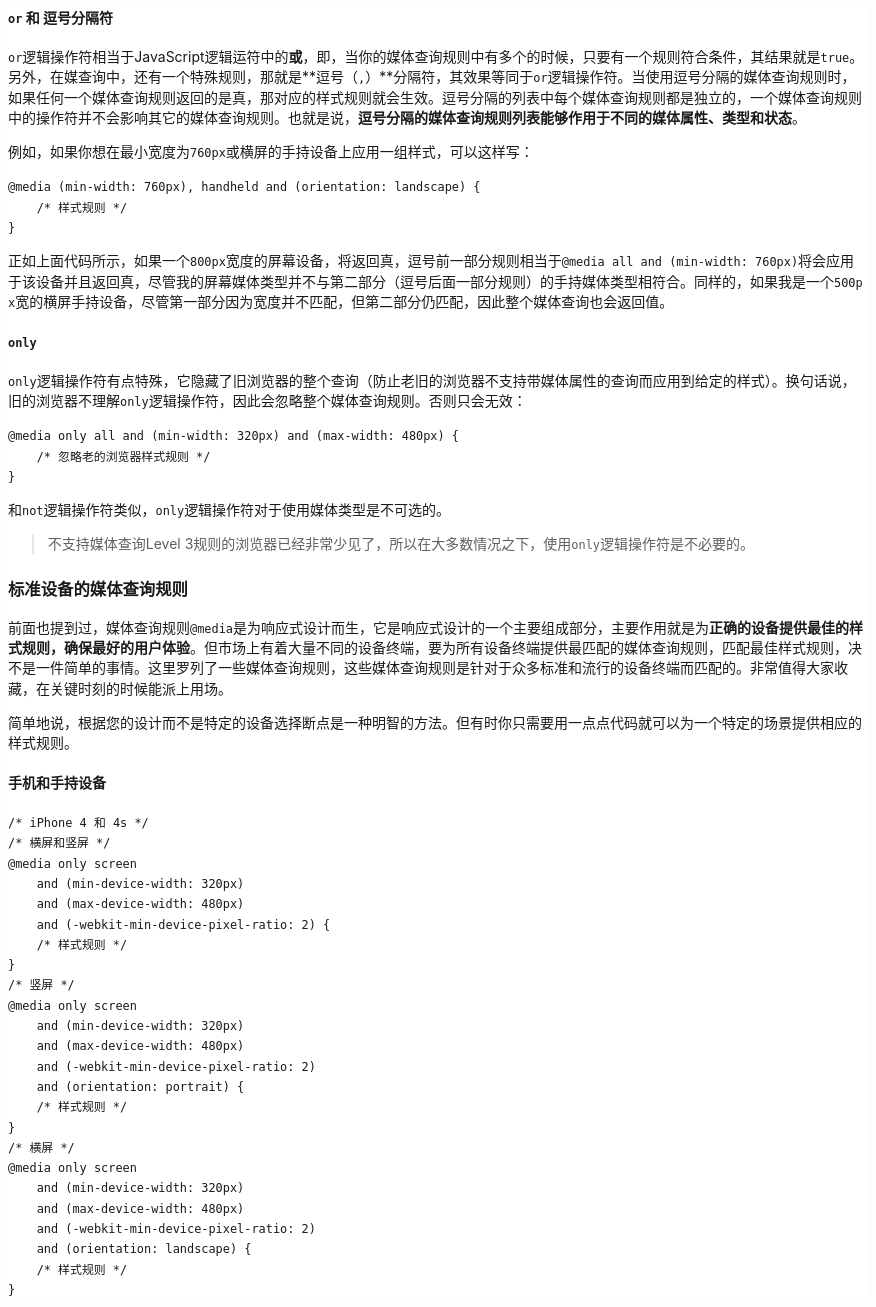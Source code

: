 #### `or` 和 逗号分隔符

`or`逻辑操作符相当于JavaScript逻辑运符中的**或**，即，当你的媒体查询规则中有多个的时候，只要有一个规则符合条件，其结果就是`true`。另外，在媒查询中，还有一个特殊规则，那就是**逗号（`,`）**分隔符，其效果等同于`or`逻辑操作符。当使用逗号分隔的媒体查询规则时，如果任何一个媒体查询规则返回的是真，那对应的样式规则就会生效。逗号分隔的列表中每个媒体查询规则都是独立的，一个媒体查询规则中的操作符并不会影响其它的媒体查询规则。也就是说，**逗号分隔的媒体查询规则列表能够作用于不同的媒体属性、类型和状态**。

例如，如果你想在最小宽度为`760px`或横屏的手持设备上应用一组样式，可以这样写：

    @media (min-width: 760px), handheld and (orientation: landscape) {
        /* 样式规则 */
    }

正如上面代码所示，如果一个`800px`宽度的屏幕设备，将返回真，逗号前一部分规则相当于`@media all and (min-width: 760px)`将会应用于该设备并且返回真，尽管我的屏幕媒体类型并不与第二部分（逗号后面一部分规则）的手持媒体类型相符合。同样的，如果我是一个`500px`宽的横屏手持设备，尽管第一部分因为宽度并不匹配，但第二部分仍匹配，因此整个媒体查询也会返回值。

#### `only`

`only`逻辑操作符有点特殊，它隐藏了旧浏览器的整个查询（防止老旧的浏览器不支持带媒体属性的查询而应用到给定的样式）。换句话说，旧的浏览器不理解`only`逻辑操作符，因此会忽略整个媒体查询规则。否则只会无效：

    @media only all and (min-width: 320px) and (max-width: 480px) {
        /* 忽略老的浏览器样式规则 */
    }

和`not`逻辑操作符类似，`only`逻辑操作符对于使用媒体类型是不可选的。

> 不支持媒体查询Level 3规则的浏览器已经非常少见了，所以在大多数情况之下，使用`only`逻辑操作符是不必要的。

### 标准设备的媒体查询规则

前面也提到过，媒体查询规则`@media`是为响应式设计而生，它是响应式设计的一个主要组成部分，主要作用就是为**正确的设备提供最佳的样式规则，确保最好的用户体验**。但市场上有着大量不同的设备终端，要为所有设备终端提供最匹配的媒体查询规则，匹配最佳样式规则，决不是一件简单的事情。这里罗列了一些媒体查询规则，这些媒体查询规则是针对于众多标准和流行的设备终端而匹配的。非常值得大家收藏，在关键时刻的时候能派上用场。

简单地说，根据您的设计而不是特定的设备选择断点是一种明智的方法。但有时你只需要用一点点代码就可以为一个特定的场景提供相应的样式规则。

#### 手机和手持设备

    /* iPhone 4 和 4s */
    /* 横屏和竖屏 */
    @media only screen 
        and (min-device-width: 320px) 
        and (max-device-width: 480px)
        and (-webkit-min-device-pixel-ratio: 2) {
        /* 样式规则 */
    }
    /* 竖屏 */
    @media only screen 
        and (min-device-width: 320px) 
        and (max-device-width: 480px)
        and (-webkit-min-device-pixel-ratio: 2)
        and (orientation: portrait) {
        /* 样式规则 */
    }
    /* 横屏 */
    @media only screen 
        and (min-device-width: 320px) 
        and (max-device-width: 480px)
        and (-webkit-min-device-pixel-ratio: 2)
        and (orientation: landscape) {
        /* 样式规则 */
    }
